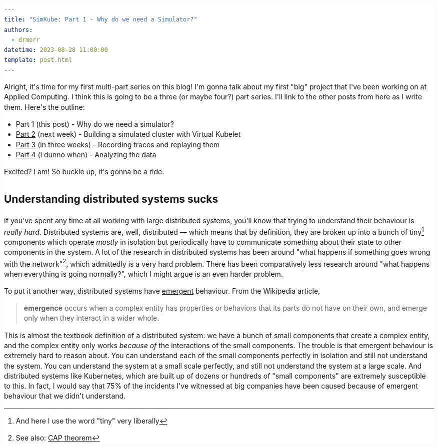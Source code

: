 ```yaml
---
title: "SimKube: Part 1 - Why do we need a Simulator?"
authors:
  - drmorr
datetime: 2023-08-28 11:00:00
template: post.html
---
```


Alright, it's time for my first multi-part series on this blog! I'm gonna talk about my first "big" project that I've
been working on at Applied Computing. I think this is going to be a three (or maybe four?) part series. I'll link to the
other posts from here as I write them. Here's the outline:

* Part 1 (this post) - Why do we need a simulator?
* [Part 2](2023-09-04-simkube-part-2.md) (next week) - Building a simulated cluster with Virtual Kubelet
* [Part 3](2023-09-18-simkube-part-3.md) (in three weeks) - Recording traces and replaying them
* [Part 4](2024-02-26-simkube-part-4.md) (i dunno when) - Analyzing the data

Excited? I am! So buckle up, it's gonna be a ride.

## Understanding distributed systems sucks

If you've spent any time at all working with large distributed systems, you'll know that trying to understand their
behaviour is _really hard_. Distributed systems are, well, distributed — which means that by definition, they are broken
up into a bunch of tiny[^1] components which operate _mostly_ in isolation but periodically have to communicate something
about their state to other components in the system. A lot of the research in distributed systems has been around "what
happens if something goes wrong with the network"[^2], which admittedly is a very hard problem. There has been
comparatively less research around "what happens when everything is going normally?", which I might argue is an even
harder problem.

To put it another way, distributed systems have [emergent](https://en.wikipedia.org/wiki/Emergence#Emergent_properties_and_processes)
behaviour. From the Wikipedia article,

> **emergence** occurs when a complex entity has properties or behaviors that its parts do not have on their own, and
> emerge only when they interact in a wider whole.

This is almost the textbook definition of a distributed system: we have a bunch of small components that create a
complex entity, and the complex entity only works _because of_ the interactions of the small components. The trouble is
that emergent behaviour is extremely hard to reason about. You can understand each of the small components perfectly in
isolation and still not understand the system. You can understand the system at a small scale perfectly, and still not
understand the system at a large scale. And distributed systems like Kubernetes, which are built up of dozens or
hundreds of "small components" are extremely susceptible to this. In fact, I would say that 75% of the incidents I've
witnessed at big companies have been caused because of emergent behaviour that we didn't understand.


[^1]: And here I use the word "tiny" very liberally
[^2]: See also: [CAP theorem](https://en.wikipedia.org/wiki/CAP_theorem)
[^3]: There has been a bunch of progress on this in recent years; there's been some efforts to [formally verify the
[^4]: And to top it off, if you're running an end-to-end test at scale, it's gonna cost you a pretty penny, so you're
[^5]: In physics, this is the [three-body problem](https://en.wikipedia.org/wiki/Three-body_problem). If you have two
[^6]: [All models are wrong, but some are useful](https://en.wikipedia.org/wiki/All_models_are_wrong).
[^7]: There're a lot of reasons for this: metrics collection is hard, visualizing data is hard, and statistics is hard.
[^8]: Dear peanut gallery: shut up.